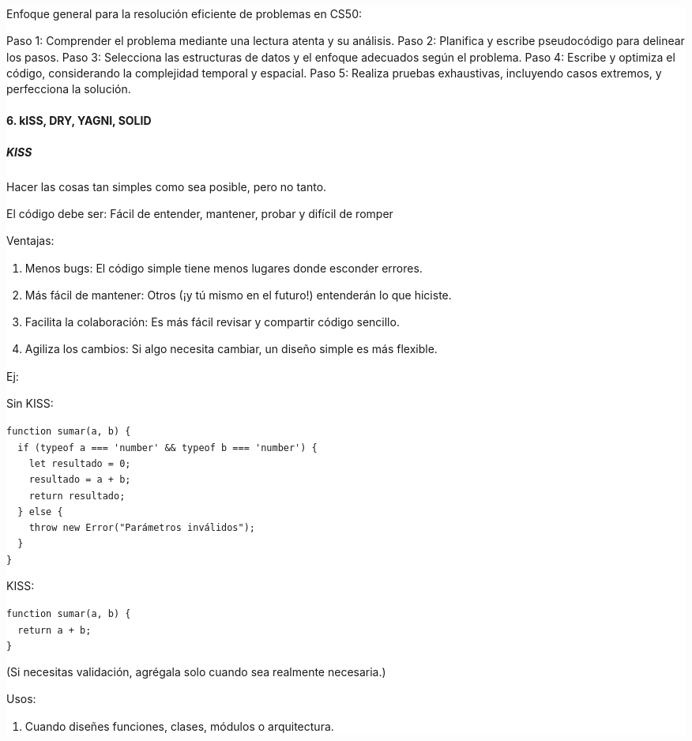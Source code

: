 
Enfoque general para la resolución eficiente de problemas en CS50:

Paso 1: Comprender el problema mediante una lectura atenta y su análisis.
Paso 2: Planifica y escribe pseudocódigo para delinear los pasos.
Paso 3: Selecciona las estructuras de datos y el enfoque adecuados según el problema.
Paso 4: Escribe y optimiza el código, considerando la complejidad temporal y espacial.
Paso 5: Realiza pruebas exhaustivas, incluyendo casos extremos, y perfecciona la solución.


#### 6. kISS, DRY, YAGNI, SOLID 

##### KISS

Hacer las cosas tan simples como sea posible, pero no tanto. 

El código debe ser: Fácil de entender, mantener, probar y difícil de romper

 
Ventajas: 

1. Menos bugs: El código simple tiene menos lugares donde esconder errores.

2. Más fácil de mantener: Otros (¡y tú mismo en el futuro!) entenderán lo que hiciste.

3. Facilita la colaboración: Es más fácil revisar y compartir código sencillo.

4. Agiliza los cambios: Si algo necesita cambiar, un diseño simple es más flexible.


Ej:

Sin KISS:

```
function sumar(a, b) {
  if (typeof a === 'number' && typeof b === 'number') {
    let resultado = 0;
    resultado = a + b;
    return resultado;
  } else {
    throw new Error("Parámetros inválidos");
  }
}

```

KISS: 

```
function sumar(a, b) {
  return a + b;
}

```

(Si necesitas validación, agrégala solo cuando sea realmente necesaria.)


Usos: 

1. Cuando diseñes funciones, clases, módulos o arquitectura.

